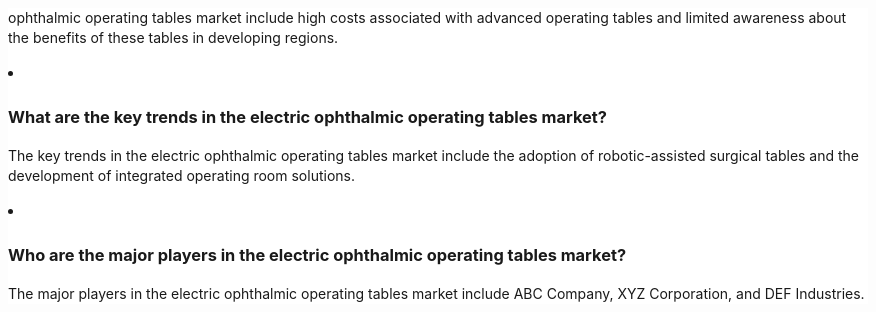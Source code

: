 ophthalmic operating tables market include high costs associated with advanced operating tables and limited awareness about the benefits of these tables in developing regions.</p> </li> <li> <h3>What are the key trends in the electric ophthalmic operating tables market?</h3> <p>The key trends in the electric ophthalmic operating tables market include the adoption of robotic-assisted surgical tables and the development of integrated operating room solutions.</p> </li> <li> <h3>Who are the major players in the electric ophthalmic operating tables market?</h3> <p>The major players in the electric ophthalmic operating tables market include ABC Company, XYZ Corporation, and DEF Industries.</p> </li></ol></body></html></strong></p>
